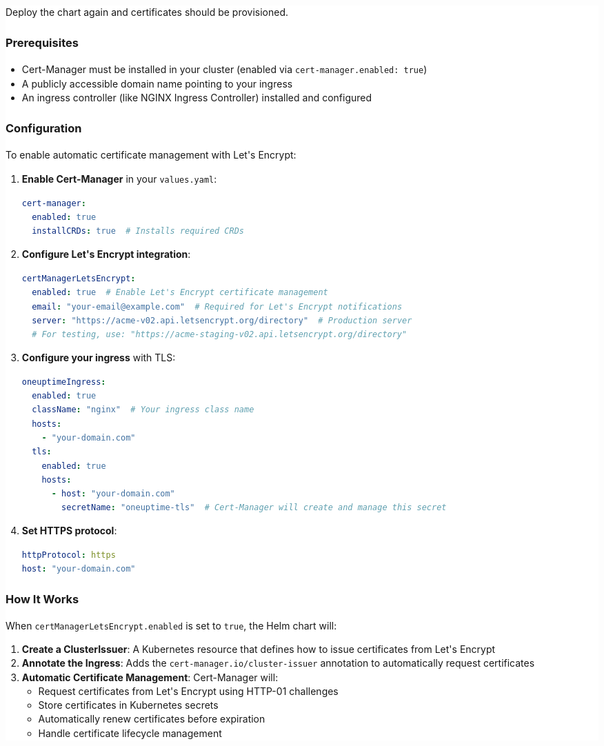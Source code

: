 Deploy the chart again and certificates should be provisioned. 

### Prerequisites

- Cert-Manager must be installed in your cluster (enabled via `cert-manager.enabled: true`)
- A publicly accessible domain name pointing to your ingress
- An ingress controller (like NGINX Ingress Controller) installed and configured

### Configuration

To enable automatic certificate management with Let's Encrypt:

1. **Enable Cert-Manager** in your `values.yaml`:
   ```yaml
   cert-manager:
     enabled: true
     installCRDs: true  # Installs required CRDs
   ```

2. **Configure Let's Encrypt integration**:
   ```yaml
   certManagerLetsEncrypt:
     enabled: true  # Enable Let's Encrypt certificate management
     email: "your-email@example.com"  # Required for Let's Encrypt notifications
     server: "https://acme-v02.api.letsencrypt.org/directory"  # Production server
     # For testing, use: "https://acme-staging-v02.api.letsencrypt.org/directory"
   ```

3. **Configure your ingress** with TLS:
   ```yaml
   oneuptimeIngress:
     enabled: true
     className: "nginx"  # Your ingress class name
     hosts:
       - "your-domain.com"
     tls:
       enabled: true
       hosts:
         - host: "your-domain.com"
           secretName: "oneuptime-tls"  # Cert-Manager will create and manage this secret
   ```

4. **Set HTTPS protocol**:
   ```yaml
   httpProtocol: https
   host: "your-domain.com"
   ```

### How It Works

When `certManagerLetsEncrypt.enabled` is set to `true`, the Helm chart will:

1. **Create a ClusterIssuer**: A Kubernetes resource that defines how to issue certificates from Let's Encrypt
2. **Annotate the Ingress**: Adds the `cert-manager.io/cluster-issuer` annotation to automatically request certificates
3. **Automatic Certificate Management**: Cert-Manager will:
   - Request certificates from Let's Encrypt using HTTP-01 challenges
   - Store certificates in Kubernetes secrets
   - Automatically renew certificates before expiration
   - Handle certificate lifecycle management
